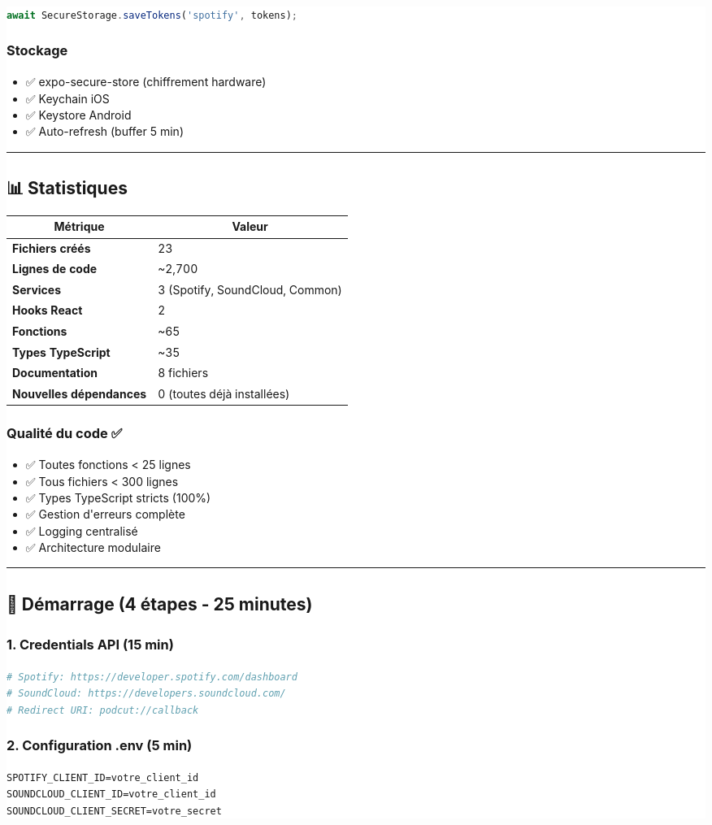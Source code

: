 ```typescript
await SecureStorage.saveTokens('spotify', tokens);
```

### Stockage
- ✅ expo-secure-store (chiffrement hardware)
- ✅ Keychain iOS
- ✅ Keystore Android
- ✅ Auto-refresh (buffer 5 min)

---

## 📊 Statistiques

| Métrique | Valeur |
|----------|--------|
| **Fichiers créés** | 23 |
| **Lignes de code** | ~2,700 |
| **Services** | 3 (Spotify, SoundCloud, Common) |
| **Hooks React** | 2 |
| **Fonctions** | ~65 |
| **Types TypeScript** | ~35 |
| **Documentation** | 8 fichiers |
| **Nouvelles dépendances** | 0 (toutes déjà installées) |

### Qualité du code ✅
- ✅ Toutes fonctions < 25 lignes
- ✅ Tous fichiers < 300 lignes
- ✅ Types TypeScript stricts (100%)
- ✅ Gestion d'erreurs complète
- ✅ Logging centralisé
- ✅ Architecture modulaire

---

## 🚀 Démarrage (4 étapes - 25 minutes)

### 1. Credentials API (15 min)
```bash
# Spotify: https://developer.spotify.com/dashboard
# SoundCloud: https://developers.soundcloud.com/
# Redirect URI: podcut://callback
```

### 2. Configuration .env (5 min)
```env
SPOTIFY_CLIENT_ID=votre_client_id
SOUNDCLOUD_CLIENT_ID=votre_client_id
SOUNDCLOUD_CLIENT_SECRET=votre_secret
```
